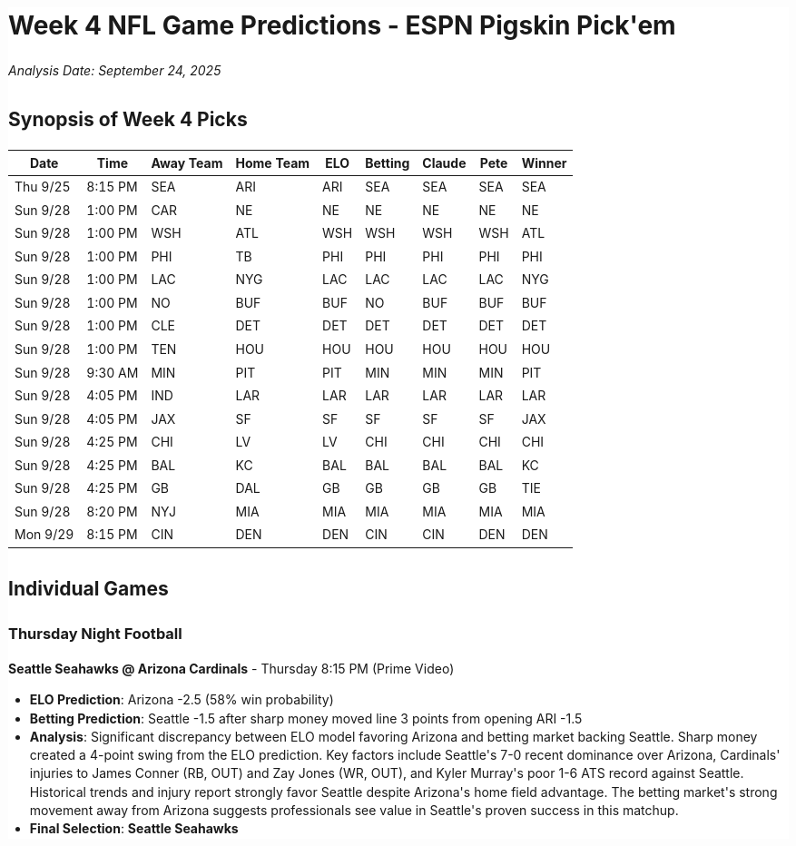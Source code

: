 # Week 4 NFL Game Predictions - ESPN Pigskin Pick'em
*Analysis Date: September 24, 2025*

## Synopsis of Week 4 Picks

| Date | Time | Away Team | Home Team | ELO | Betting | Claude | Pete | Winner |
|------|------|-----------|-----------|-----|---------|--------|------|--------|
| Thu 9/25 | 8:15 PM | SEA | ARI | ARI | SEA | SEA | SEA | SEA |
| Sun 9/28 | 1:00 PM | CAR | NE | NE | NE | NE | NE | NE |
| Sun 9/28 | 1:00 PM | WSH | ATL | WSH | WSH | WSH | WSH | ATL |
| Sun 9/28 | 1:00 PM | PHI | TB | PHI | PHI | PHI | PHI | PHI |
| Sun 9/28 | 1:00 PM | LAC | NYG | LAC | LAC | LAC | LAC | NYG |
| Sun 9/28 | 1:00 PM | NO | BUF | BUF | NO | BUF | BUF | BUF |
| Sun 9/28 | 1:00 PM | CLE | DET | DET | DET | DET | DET | DET |
| Sun 9/28 | 1:00 PM | TEN | HOU | HOU | HOU | HOU | HOU | HOU |
| Sun 9/28 | 9:30 AM | MIN | PIT | PIT | MIN | MIN | MIN | PIT |
| Sun 9/28 | 4:05 PM | IND | LAR | LAR | LAR | LAR | LAR | LAR |
| Sun 9/28 | 4:05 PM | JAX | SF | SF | SF | SF | SF | JAX |
| Sun 9/28 | 4:25 PM | CHI | LV | LV | CHI | CHI | CHI | CHI |
| Sun 9/28 | 4:25 PM | BAL | KC | BAL | BAL | BAL | BAL | KC |
| Sun 9/28 | 4:25 PM | GB | DAL | GB | GB | GB | GB | TIE |
| Sun 9/28 | 8:20 PM | NYJ | MIA | MIA | MIA | MIA | MIA | MIA |
| Mon 9/29 | 8:15 PM | CIN | DEN | DEN | CIN | CIN | DEN | DEN |

## Individual Games

### Thursday Night Football

**Seattle Seahawks @ Arizona Cardinals** - Thursday 8:15 PM (Prime Video)
- **ELO Prediction**: Arizona -2.5 (58% win probability)
- **Betting Prediction**: Seattle -1.5 after sharp money moved line 3 points from opening ARI -1.5
- **Analysis**: Significant discrepancy between ELO model favoring Arizona and betting market backing Seattle. Sharp money created a 4-point swing from the ELO prediction. Key factors include Seattle's 7-0 recent dominance over Arizona, Cardinals' injuries to James Conner (RB, OUT) and Zay Jones (WR, OUT), and Kyler Murray's poor 1-6 ATS record against Seattle. Historical trends and injury report strongly favor Seattle despite Arizona's home field advantage. The betting market's strong movement away from Arizona suggests professionals see value in Seattle's proven success in this matchup.
- **Final Selection**: **Seattle Seahawks**
